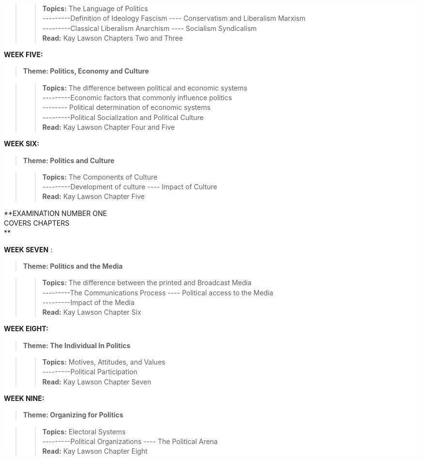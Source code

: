 >> **Topics:** The Language of Politics  
>  \---------Definition of Ideology Fascism ---- Conservatism and Liberalism
Marxism  
>  \---------Classical Liberalism Anarchism ---- Socialism Syndicalism  
>  **Read:** Kay Lawson Chapters Two and Three

**WEEK FIVE:**  

> **Theme: Politics, Economy and Culture**

>

>> **Topics:** The difference between political and economic systems  
>  \---------Economic factors that commonly influence politics  
>  \-------- Political determination of economic systems  
>  \---------Political Socialization and Political Culture  
>  **Read:** Kay Lawson Chapter Four and Five

**WEEK SIX:**  

> **Theme: Politics and Culture**

>

>> **Topics:** The Components of Culture  
>  \---------Development of culture ---- Impact of Culture  
>  **Read:** Kay Lawson Chapter Five

**EXAMINATION NUMBER ONE  
COVERS CHAPTERS  
**

**WEEK SEVEN** :  

> **Theme: Politics and the Media**

>

>> **Topics:** The difference between the printed and Broadcast Media  
>  \---------The Communications Process ---- Political access to the Media  
>  \---------Impact of the Media  
>  **Read:** Kay Lawson Chapter Six

**WEEK EIGHT:**  

> **Theme: The Individual In Politics**

>

>> **Topics:** Motives, Attitudes, and Values  
>  \---------Political Participation  
>  **Read:** Kay Lawson Chapter Seven

**WEEK NINE:**  

> **Theme: Organizing for Politics**

>

>> **Topics:** Electoral Systems  
>  \---------Political Organizations ---- The Political Arena  
>  **Read:** Kay Lawson Chapter Eight
